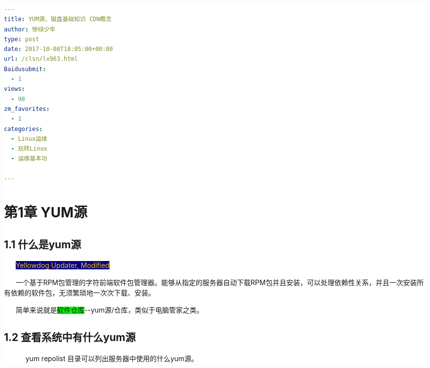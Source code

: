 ```yaml
---
title: YUM源、磁盘基础知识 CDN概念
author: 惨绿少年
type: post
date: 2017-10-08T18:05:00+00:00
url: /clsn/lx963.html
Baidusubmit:
  - 1
views:
  - 98
zm_favorites:
  - 1
categories:
  - Linux运维
  - 玩转Linux
  - 运维基本功

---
```

# <span id="1_YUM">第1章 YUM<span style="font-family: 新宋体;">源</span></span>

## <span id="11_yum">1.1 <span style="font-family: 新宋体;">什么是</span>yum<span style="font-family: 新宋体;">源</span></span>

<p style="margin-left: 18.0pt;">
  <span style="color: #ffc000; background: darkblue;">Yellowdog Updater, Modified</span>
</p>

<p style="text-indent: 18.0pt;">
  <span style="font-family: 新宋体;">一个基于</span>RPM<span style="font-family: 新宋体;">包管理的字符前端软件包管理器。能够从指定的服务器自动下载</span>RPM<span style="font-family: 新宋体;">包并且安装，可以处理依赖性关系，并且一次安装所有依赖的软件包，无须繁琐地一次次下载、安装。</span>
</p>

<p style="text-indent: 18.0pt;">
  <span style="font-family: 新宋体;">简单来说就是<span style="background: lime;">软件仓库</span></span>--yum<span style="font-family: 新宋体;">源</span>/<span style="font-family: 新宋体;">仓库，类似于电脑管家之类。</span>
</p>

## <span id="12_yum">1.2 <span style="font-family: 新宋体;">查看系统中有什么</span>yum<span style="font-family: 新宋体;">源</span></span>

<p style="margin-left: 21.0pt; text-indent: 12.0pt;">
  yum repolist <span style="font-family: 新宋体;">目录可以列出服务器中使用的什么</span>yum<span style="font-family: 新宋体;">源。</span>
</p>
